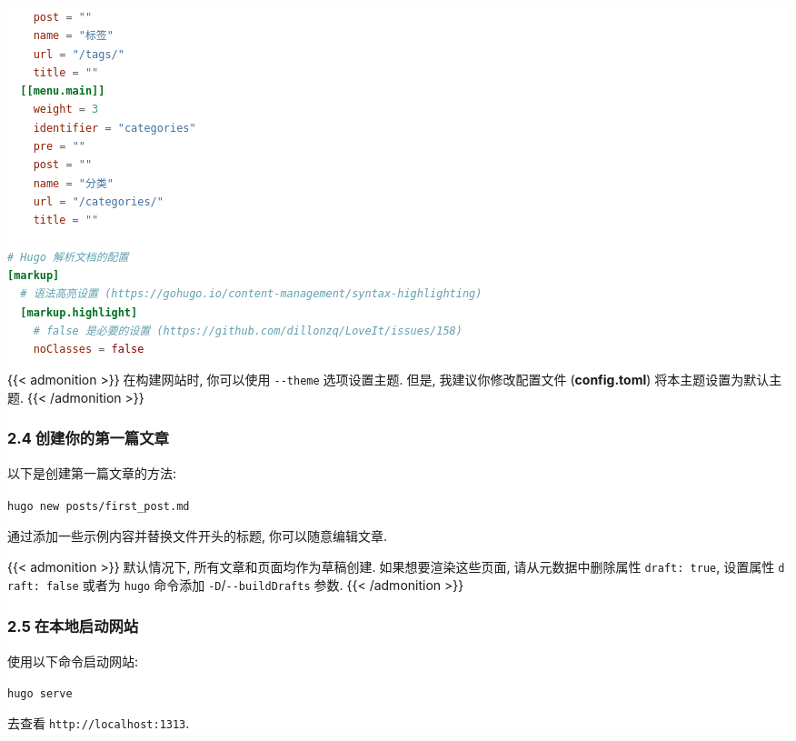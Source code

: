 ```toml
    post = ""
    name = "标签"
    url = "/tags/"
    title = ""
  [[menu.main]]
    weight = 3
    identifier = "categories"
    pre = ""
    post = ""
    name = "分类"
    url = "/categories/"
    title = ""

# Hugo 解析文档的配置
[markup]
  # 语法高亮设置 (https://gohugo.io/content-management/syntax-highlighting)
  [markup.highlight]
    # false 是必要的设置 (https://github.com/dillonzq/LoveIt/issues/158)
    noClasses = false
```

{{< admonition >}}
在构建网站时, 你可以使用 `--theme` 选项设置主题. 但是, 我建议你修改配置文件 (**config.toml**) 将本主题设置为默认主题.
{{< /admonition >}}

### 2.4 创建你的第一篇文章

以下是创建第一篇文章的方法:

```bash
hugo new posts/first_post.md
```

通过添加一些示例内容并替换文件开头的标题, 你可以随意编辑文章.

{{< admonition >}}
默认情况下, 所有文章和页面均作为草稿创建. 如果想要渲染这些页面, 请从元数据中删除属性 `draft: true`, 设置属性 `draft: false` 或者为 `hugo` 命令添加 `-D`/`--buildDrafts` 参数.
{{< /admonition >}}

### 2.5 在本地启动网站

使用以下命令启动网站:

```bash
hugo serve
```

去查看 `http://localhost:1313`.
